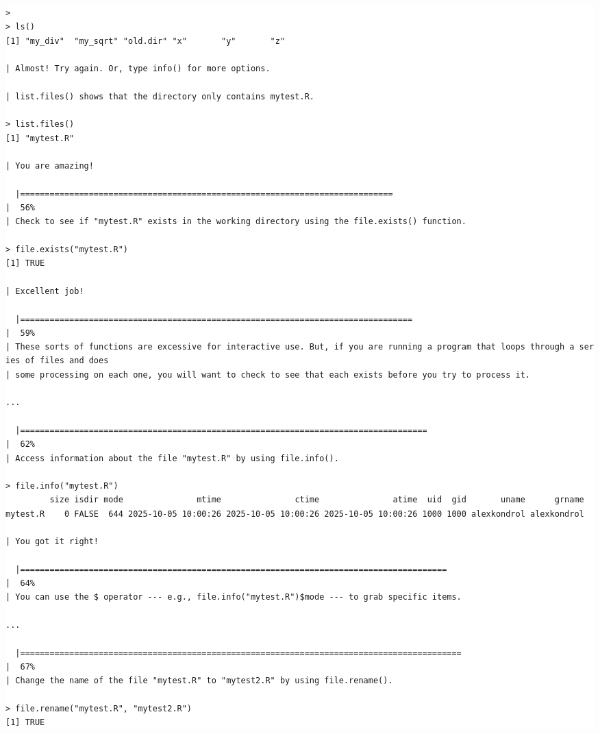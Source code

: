     > 
    > ls()
    [1] "my_div"  "my_sqrt" "old.dir" "x"       "y"       "z"      

    | Almost! Try again. Or, type info() for more options.

    | list.files() shows that the directory only contains mytest.R.

    > list.files()
    [1] "mytest.R"

    | You are amazing!

      |============================================================================                                                           |  56%
    | Check to see if "mytest.R" exists in the working directory using the file.exists() function.

    > file.exists("mytest.R")
    [1] TRUE

    | Excellent job!

      |================================================================================                                                       |  59%
    | These sorts of functions are excessive for interactive use. But, if you are running a program that loops through a series of files and does
    | some processing on each one, you will want to check to see that each exists before you try to process it.

    ...

      |===================================================================================                                                    |  62%
    | Access information about the file "mytest.R" by using file.info().

    > file.info("mytest.R")
             size isdir mode               mtime               ctime               atime  uid  gid       uname      grname
    mytest.R    0 FALSE  644 2025-10-05 10:00:26 2025-10-05 10:00:26 2025-10-05 10:00:26 1000 1000 alexkondrol alexkondrol

    | You got it right!

      |=======================================================================================                                                |  64%
    | You can use the $ operator --- e.g., file.info("mytest.R")$mode --- to grab specific items.

    ...

      |==========================================================================================                                             |  67%
    | Change the name of the file "mytest.R" to "mytest2.R" by using file.rename().

    > file.rename("mytest.R", "mytest2.R")
    [1] TRUE
